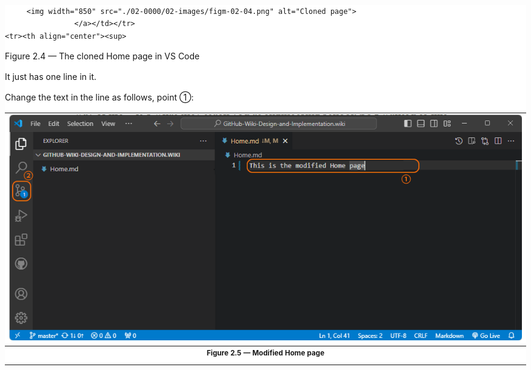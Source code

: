          <img width="850" src="./02-0000/02-images/figm-02-04.png" alt="Cloned page">
                    </a></td></tr>
    <tr><th align="center"><sup>
   Figure 2.4 &mdash; The cloned Home page in VS Code
                    </sup></th></tr>
</table>                             

It just has one line in it.

Change the text in the line as follows, point &#x2460;:

<table name="f-02-05" align="center">
 <tr><td>
         <a href="./02-0000/02-images/figm-02-05.png" title="Use ctrl+click to open image in new tab">
         <img width="850" src="./02-0000/02-images/figm-02-05.png" alt="Modified page">
                    </a></td></tr>
    <tr><th align="center"><sup>
   Figure 2.5 &mdash; Modified Home page
                    </sup></th></tr>
</table>                             
